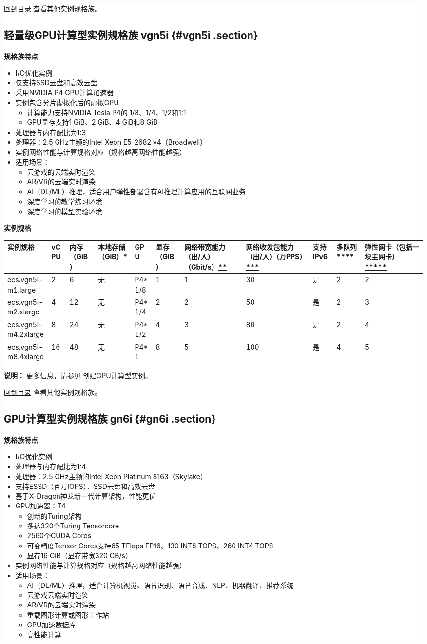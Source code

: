 [回到目录](#) 查看其他实例规格族。

## 轻量级GPU计算型实例规格族 vgn5i {#vgn5i .section}

**规格族特点**

-   I/O优化实例
-   仅支持SSD云盘和高效云盘
-   采用NVIDIA P4 GPU计算加速器
-   实例包含分片虚拟化后的虚拟GPU
    -   计算能力支持NVIDIA Tesla P4的 1/8、1/4、1/2和1:1
    -   GPU显存支持1 GiB、2 GiB、4 GiB和8 GiB
-   处理器与内存配比为1:3
-   处理器：2.5 GHz主频的Intel Xeon E5-2682 v4（Broadwell）
-   实例网络性能与计算规格对应（规格越高网络性能越强）
-   适用场景：
    -   云游戏的云端实时渲染
    -   AR/VR的云端实时渲染
    -   AI（DL/ML）推理，适合用户弹性部署含有AI推理计算应用的互联网业务
    -   深度学习的教学练习环境
    -   深度学习的模型实验环境

**实例规格**

|实例规格|vCPU|内存（GiB）|本地存储（GiB）[\*](#)|GPU|显存（GiB）|网络带宽能力（出/入）（Gbit/s）[\*\*](#)|网络收发包能力（出/入）（万PPS）[\*\*\*](#)|支持IPv6|多队列[\*\*\*\*](#)|弹性网卡（包括一块主网卡）[\*\*\*\*\*](#)|
|:---|:---|:------|:---------------|:--|:------|:---------------------------|:----------------------------|:-----|:---------------|:---------------------------|
|ecs.vgn5i-m1.large|2|6|无|P4\*1/8|1|1|30|是|2|2|
|ecs.vgn5i-m2.xlarge|4|12|无|P4\*1/4|2|2|50|是|2|3|
|ecs.vgn5i-m4.2xlarge|8|24|无|P4\*1/2|4|3|80|是|2|4|
|ecs.vgn5i-m8.4xlarge|16|48|无|P4\*1|8|5|100|是|4|5|

**说明：** 更多信息，请参见 [创建GPU计算型实例](intl.zh-CN/实例/选择实例规格/GPU计算型/创建GPU计算型实例.md#)。

[回到目录](#) 查看其他实例规格族。

## GPU计算型实例规格族 gn6i {#gn6i .section}

**规格族特点**

-   I/O优化实例
-   处理器与内存配比为1:4
-   处理器：2.5 GHz主频的Intel Xeon Platinum 8163（Skylake）
-   支持ESSD（百万IOPS）、SSD云盘和高效云盘
-   基于X-Dragon神龙新一代计算架构，性能更优
-   GPU加速器：T4
    -   创新的Turing架构
    -   多达320个Turing Tensorcore
    -   2560个CUDA Cores
    -   可变精度Tensor Cores支持65 TFlops FP16、130 INT8 TOPS、260 INT4 TOPS
    -   显存16 GiB（显存带宽320 GB/s）
-   实例网络性能与计算规格对应（规格越高网络性能越强）
-   适用场景：
    -   AI（DL/ML）推理，适合计算机视觉、语音识别、语音合成、NLP、机器翻译、推荐系统
    -   云游戏云端实时渲染
    -   AR/VR的云端实时渲染
    -   重载图形计算或图形工作站
    -   GPU加速数据库
    -   高性能计算
